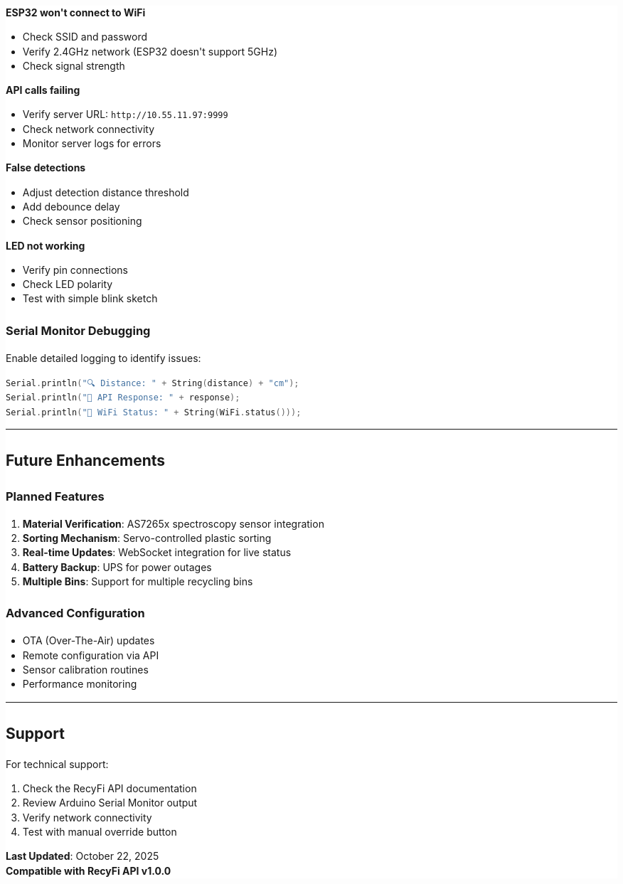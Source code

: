 **ESP32 won't connect to WiFi**
- Check SSID and password
- Verify 2.4GHz network (ESP32 doesn't support 5GHz)
- Check signal strength

**API calls failing**
- Verify server URL: `http://10.55.11.97:9999`
- Check network connectivity
- Monitor server logs for errors

**False detections**
- Adjust detection distance threshold
- Add debounce delay
- Check sensor positioning

**LED not working**
- Verify pin connections
- Check LED polarity
- Test with simple blink sketch

### Serial Monitor Debugging
Enable detailed logging to identify issues:
```cpp
Serial.println("🔍 Distance: " + String(distance) + "cm");
Serial.println("📡 API Response: " + response);
Serial.println("🔗 WiFi Status: " + String(WiFi.status()));
```

---

## Future Enhancements

### Planned Features
1. **Material Verification**: AS7265x spectroscopy sensor integration
2. **Sorting Mechanism**: Servo-controlled plastic sorting
3. **Real-time Updates**: WebSocket integration for live status
4. **Battery Backup**: UPS for power outages
5. **Multiple Bins**: Support for multiple recycling bins

### Advanced Configuration
- OTA (Over-The-Air) updates
- Remote configuration via API
- Sensor calibration routines
- Performance monitoring

---

## Support

For technical support:
1. Check the RecyFi API documentation
2. Review Arduino Serial Monitor output
3. Verify network connectivity
4. Test with manual override button

**Last Updated**: October 22, 2025  
**Compatible with RecyFi API v1.0.0**